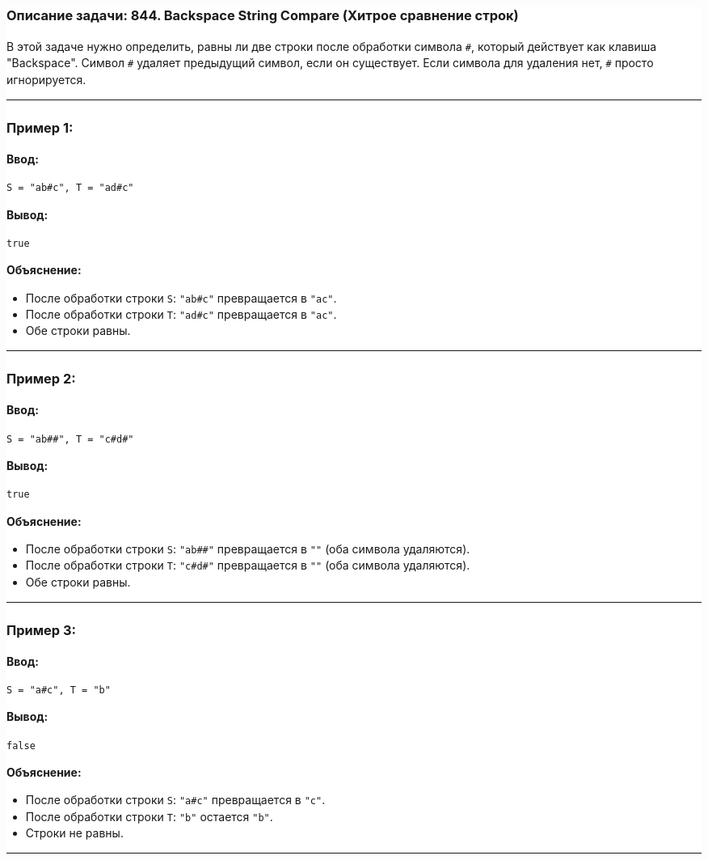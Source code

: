 ### **Описание задачи: 844. Backspace String Compare (Хитрое сравнение строк)**

В этой задаче нужно определить, равны ли две строки после обработки символа `#`, который действует как клавиша "Backspace". Символ `#` удаляет предыдущий символ, если он существует. Если символа для удаления нет, `#` просто игнорируется.

---

### **Пример 1:**
**Ввод:**
```
S = "ab#c", T = "ad#c"
```
**Вывод:**
```
true
```
**Объяснение:**
- После обработки строки `S`: `"ab#c"` превращается в `"ac"`.
- После обработки строки `T`: `"ad#c"` превращается в `"ac"`.
- Обе строки равны.

---

### **Пример 2:**
**Ввод:**
```
S = "ab##", T = "c#d#"
```
**Вывод:**
```
true
```
**Объяснение:**
- После обработки строки `S`: `"ab##"` превращается в `""` (оба символа удаляются).
- После обработки строки `T`: `"c#d#"` превращается в `""` (оба символа удаляются).
- Обе строки равны.

---

### **Пример 3:**
**Ввод:**
```
S = "a#c", T = "b"
```
**Вывод:**
```
false
```
**Объяснение:**
- После обработки строки `S`: `"a#c"` превращается в `"c"`.
- После обработки строки `T`: `"b"` остается `"b"`.
- Строки не равны.

---